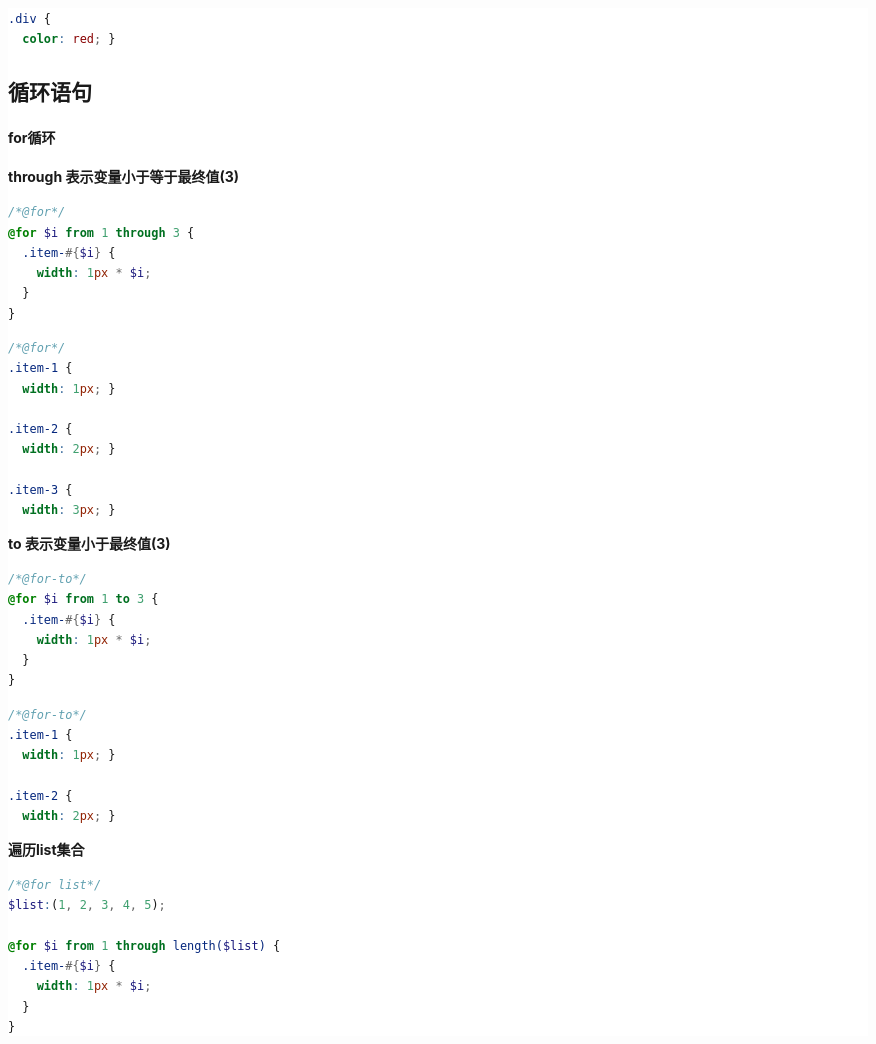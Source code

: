 ```css
.div {
  color: red; }
```



## 循环语句

#### for循环

**through 表示变量小于等于最终值(3)**

```scss
/*@for*/
@for $i from 1 through 3 {
  .item-#{$i} {
    width: 1px * $i;
  }
}
```

```css
/*@for*/
.item-1 {
  width: 1px; }

.item-2 {
  width: 2px; }

.item-3 {
  width: 3px; }
```

**to 表示变量小于最终值(3)**

```scss
/*@for-to*/
@for $i from 1 to 3 {
  .item-#{$i} {
    width: 1px * $i;
  }
}
```

```css
/*@for-to*/
.item-1 {
  width: 1px; }

.item-2 {
  width: 2px; }
```

**遍历list集合**

```scss
/*@for list*/
$list:(1, 2, 3, 4, 5);

@for $i from 1 through length($list) {
  .item-#{$i} {
    width: 1px * $i;
  }
}
```
